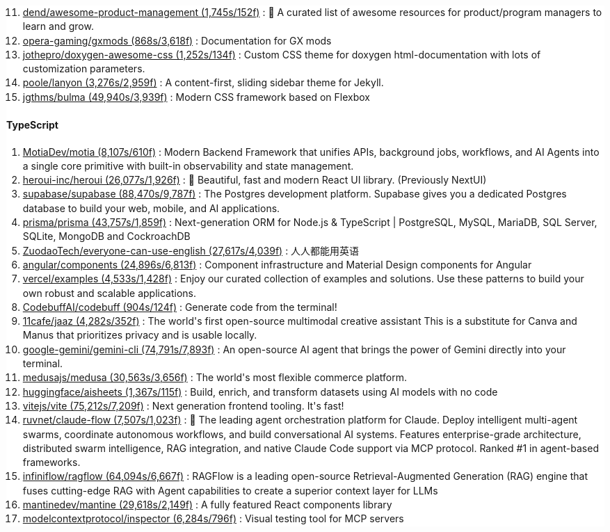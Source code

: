 11. [dend/awesome-product-management (1,745s/152f)](https://github.com/dend/awesome-product-management) : 🚀 A curated list of awesome resources for product/program managers to learn and grow.
12. [opera-gaming/gxmods (868s/3,618f)](https://github.com/opera-gaming/gxmods) : Documentation for GX mods
13. [jothepro/doxygen-awesome-css (1,252s/134f)](https://github.com/jothepro/doxygen-awesome-css) : Custom CSS theme for doxygen html-documentation with lots of customization parameters.
14. [poole/lanyon (3,276s/2,959f)](https://github.com/poole/lanyon) : A content-first, sliding sidebar theme for Jekyll.
15. [jgthms/bulma (49,940s/3,939f)](https://github.com/jgthms/bulma) : Modern CSS framework based on Flexbox

#### TypeScript
1. [MotiaDev/motia (8,107s/610f)](https://github.com/MotiaDev/motia) : Modern Backend Framework that unifies APIs, background jobs, workflows, and AI Agents into a single core primitive with built-in observability and state management.
2. [heroui-inc/heroui (26,077s/1,926f)](https://github.com/heroui-inc/heroui) : 🚀 Beautiful, fast and modern React UI library. (Previously NextUI)
3. [supabase/supabase (88,470s/9,787f)](https://github.com/supabase/supabase) : The Postgres development platform. Supabase gives you a dedicated Postgres database to build your web, mobile, and AI applications.
4. [prisma/prisma (43,757s/1,859f)](https://github.com/prisma/prisma) : Next-generation ORM for Node.js & TypeScript | PostgreSQL, MySQL, MariaDB, SQL Server, SQLite, MongoDB and CockroachDB
5. [ZuodaoTech/everyone-can-use-english (27,617s/4,039f)](https://github.com/ZuodaoTech/everyone-can-use-english) : 人人都能用英语
6. [angular/components (24,896s/6,813f)](https://github.com/angular/components) : Component infrastructure and Material Design components for Angular
7. [vercel/examples (4,533s/1,428f)](https://github.com/vercel/examples) : Enjoy our curated collection of examples and solutions. Use these patterns to build your own robust and scalable applications.
8. [CodebuffAI/codebuff (904s/124f)](https://github.com/CodebuffAI/codebuff) : Generate code from the terminal!
9. [11cafe/jaaz (4,282s/352f)](https://github.com/11cafe/jaaz) : The world's first open-source multimodal creative assistant This is a substitute for Canva and Manus that prioritizes privacy and is usable locally.
10. [google-gemini/gemini-cli (74,791s/7,893f)](https://github.com/google-gemini/gemini-cli) : An open-source AI agent that brings the power of Gemini directly into your terminal.
11. [medusajs/medusa (30,563s/3,656f)](https://github.com/medusajs/medusa) : The world's most flexible commerce platform.
12. [huggingface/aisheets (1,367s/115f)](https://github.com/huggingface/aisheets) : Build, enrich, and transform datasets using AI models with no code
13. [vitejs/vite (75,212s/7,209f)](https://github.com/vitejs/vite) : Next generation frontend tooling. It's fast!
14. [ruvnet/claude-flow (7,507s/1,023f)](https://github.com/ruvnet/claude-flow) : 🌊 The leading agent orchestration platform for Claude. Deploy intelligent multi-agent swarms, coordinate autonomous workflows, and build conversational AI systems. Features enterprise-grade architecture, distributed swarm intelligence, RAG integration, and native Claude Code support via MCP protocol. Ranked #1 in agent-based frameworks.
15. [infiniflow/ragflow (64,094s/6,667f)](https://github.com/infiniflow/ragflow) : RAGFlow is a leading open-source Retrieval-Augmented Generation (RAG) engine that fuses cutting-edge RAG with Agent capabilities to create a superior context layer for LLMs
16. [mantinedev/mantine (29,618s/2,149f)](https://github.com/mantinedev/mantine) : A fully featured React components library
17. [modelcontextprotocol/inspector (6,284s/796f)](https://github.com/modelcontextprotocol/inspector) : Visual testing tool for MCP servers
